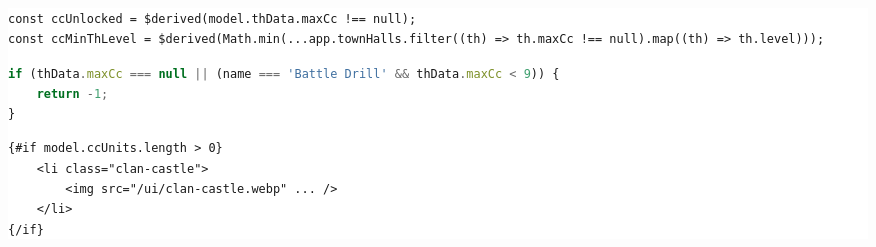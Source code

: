 ```plaintext
const ccUnlocked = $derived(model.thData.maxCc !== null);
const ccMinThLevel = $derived(Math.min(...app.townHalls.filter((th) => th.maxCc !== null).map((th) => th.level)));
```

```typescript
if (thData.maxCc === null || (name === 'Battle Drill' && thData.maxCc < 9)) {
	return -1;
}
```

```plaintext
{#if model.ccUnits.length > 0}
	<li class="clan-castle">
		<img src="/ui/clan-castle.webp" ... />
	</li>
{/if}
```

